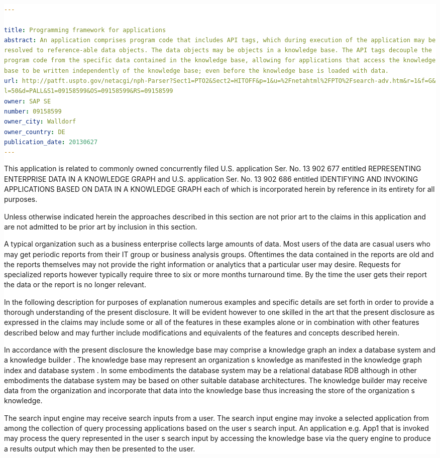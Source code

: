 ```yaml
---

title: Programming framework for applications
abstract: An application comprises program code that includes API tags, which during execution of the application may be resolved to reference-able data objects. The data objects may be objects in a knowledge base. The API tags decouple the program code from the specific data contained in the knowledge base, allowing for applications that access the knowledge base to be written independently of the knowledge base; even before the knowledge base is loaded with data.
url: http://patft.uspto.gov/netacgi/nph-Parser?Sect1=PTO2&Sect2=HITOFF&p=1&u=%2Fnetahtml%2FPTO%2Fsearch-adv.htm&r=1&f=G&l=50&d=PALL&S1=09158599&OS=09158599&RS=09158599
owner: SAP SE
number: 09158599
owner_city: Walldorf
owner_country: DE
publication_date: 20130627
---
```

This application is related to commonly owned concurrently filed U.S. application Ser. No. 13 902 677 entitled REPRESENTING ENTERPRISE DATA IN A KNOWLEDGE GRAPH and U.S. application Ser. No. 13 902 686 entitled IDENTIFYING AND INVOKING APPLICATIONS BASED ON DATA IN A KNOWLEDGE GRAPH each of which is incorporated herein by reference in its entirety for all purposes.

Unless otherwise indicated herein the approaches described in this section are not prior art to the claims in this application and are not admitted to be prior art by inclusion in this section.

A typical organization such as a business enterprise collects large amounts of data. Most users of the data are casual users who may get periodic reports from their IT group or business analysis groups. Oftentimes the data contained in the reports are old and the reports themselves may not provide the right information or analytics that a particular user may desire. Requests for specialized reports however typically require three to six or more months turnaround time. By the time the user gets their report the data or the report is no longer relevant.

In the following description for purposes of explanation numerous examples and specific details are set forth in order to provide a thorough understanding of the present disclosure. It will be evident however to one skilled in the art that the present disclosure as expressed in the claims may include some or all of the features in these examples alone or in combination with other features described below and may further include modifications and equivalents of the features and concepts described herein.

In accordance with the present disclosure the knowledge base may comprise a knowledge graph an index a database system and a knowledge builder . The knowledge base may represent an organization s knowledge as manifested in the knowledge graph index and database system . In some embodiments the database system may be a relational database RDB although in other embodiments the database system may be based on other suitable database architectures. The knowledge builder may receive data from the organization and incorporate that data into the knowledge base thus increasing the store of the organization s knowledge.

The search input engine may receive search inputs from a user. The search input engine may invoke a selected application from among the collection of query processing applications based on the user s search input. An application e.g. App1 that is invoked may process the query represented in the user s search input by accessing the knowledge base via the query engine to produce a results output which may then be presented to the user.
